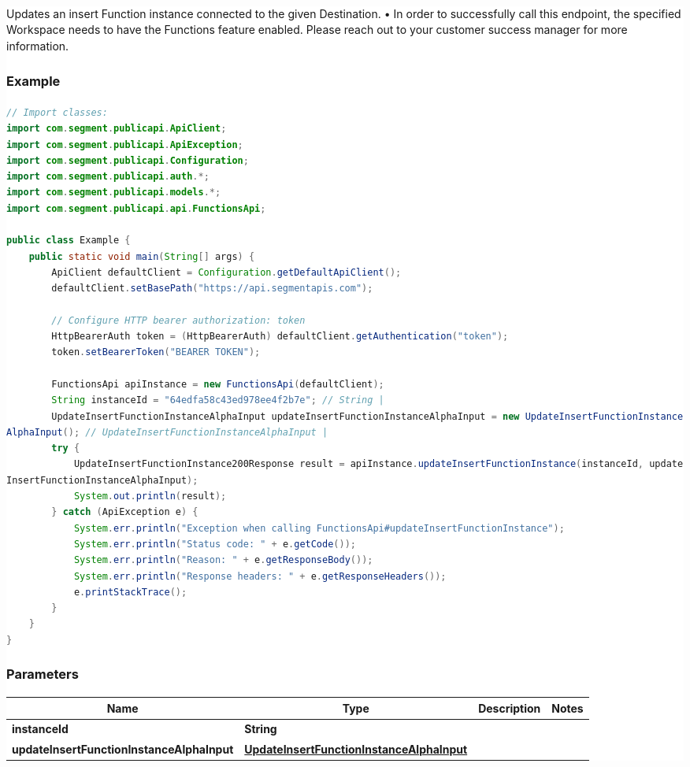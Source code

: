 Updates an insert Function instance connected to the given Destination.    • In order to successfully call this endpoint, the specified Workspace needs to have the Functions feature enabled. Please reach out to your customer success manager for more information.

### Example

```java
// Import classes:
import com.segment.publicapi.ApiClient;
import com.segment.publicapi.ApiException;
import com.segment.publicapi.Configuration;
import com.segment.publicapi.auth.*;
import com.segment.publicapi.models.*;
import com.segment.publicapi.api.FunctionsApi;

public class Example {
    public static void main(String[] args) {
        ApiClient defaultClient = Configuration.getDefaultApiClient();
        defaultClient.setBasePath("https://api.segmentapis.com");
        
        // Configure HTTP bearer authorization: token
        HttpBearerAuth token = (HttpBearerAuth) defaultClient.getAuthentication("token");
        token.setBearerToken("BEARER TOKEN");

        FunctionsApi apiInstance = new FunctionsApi(defaultClient);
        String instanceId = "64edfa58c43ed978ee4f2b7e"; // String | 
        UpdateInsertFunctionInstanceAlphaInput updateInsertFunctionInstanceAlphaInput = new UpdateInsertFunctionInstanceAlphaInput(); // UpdateInsertFunctionInstanceAlphaInput | 
        try {
            UpdateInsertFunctionInstance200Response result = apiInstance.updateInsertFunctionInstance(instanceId, updateInsertFunctionInstanceAlphaInput);
            System.out.println(result);
        } catch (ApiException e) {
            System.err.println("Exception when calling FunctionsApi#updateInsertFunctionInstance");
            System.err.println("Status code: " + e.getCode());
            System.err.println("Reason: " + e.getResponseBody());
            System.err.println("Response headers: " + e.getResponseHeaders());
            e.printStackTrace();
        }
    }
}
```

### Parameters


| Name | Type | Description  | Notes |
|------------- | ------------- | ------------- | -------------|
| **instanceId** | **String**|  | |
| **updateInsertFunctionInstanceAlphaInput** | [**UpdateInsertFunctionInstanceAlphaInput**](UpdateInsertFunctionInstanceAlphaInput.md)|  | |
